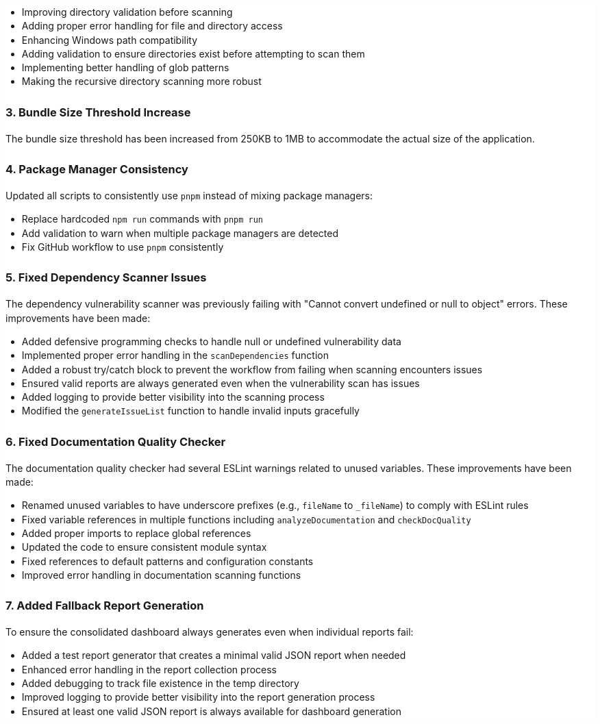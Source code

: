 - Improving directory validation before scanning
- Adding proper error handling for file and directory access
- Enhancing Windows path compatibility
- Adding validation to ensure directories exist before attempting to scan them
- Implementing better handling of glob patterns
- Making the recursive directory scanning more robust

### 3. Bundle Size Threshold Increase

The bundle size threshold has been increased from 250KB to 1MB to accommodate the actual size of the application.

### 4. Package Manager Consistency

Updated all scripts to consistently use `pnpm` instead of mixing package managers:
- Replace hardcoded `npm run` commands with `pnpm run`
- Add validation to warn when multiple package managers are detected
- Fix GitHub workflow to use `pnpm` consistently

### 5. Fixed Dependency Scanner Issues

The dependency vulnerability scanner was previously failing with "Cannot convert undefined or null to object" errors. These improvements have been made:

- Added defensive programming checks to handle null or undefined vulnerability data
- Implemented proper error handling in the `scanDependencies` function
- Added a robust try/catch block to prevent the workflow from failing when scanning encounters issues
- Ensured valid reports are always generated even when the vulnerability scan has issues
- Added logging to provide better visibility into the scanning process
- Modified the `generateIssueList` function to handle invalid inputs gracefully

### 6. Fixed Documentation Quality Checker

The documentation quality checker had several ESLint warnings related to unused variables. These improvements have been made:

- Renamed unused variables to have underscore prefixes (e.g., `fileName` to `_fileName`) to comply with ESLint rules
- Fixed variable references in multiple functions including `analyzeDocumentation` and `checkDocQuality`
- Added proper imports to replace global references
- Updated the code to ensure consistent module syntax
- Fixed references to default patterns and configuration constants
- Improved error handling in documentation scanning functions

### 7. Added Fallback Report Generation

To ensure the consolidated dashboard always generates even when individual reports fail:

- Added a test report generator that creates a minimal valid JSON report when needed
- Enhanced error handling in the report collection process
- Added debugging to track file existence in the temp directory
- Improved logging to provide better visibility into the report generation process
- Ensured at least one valid JSON report is always available for dashboard generation
